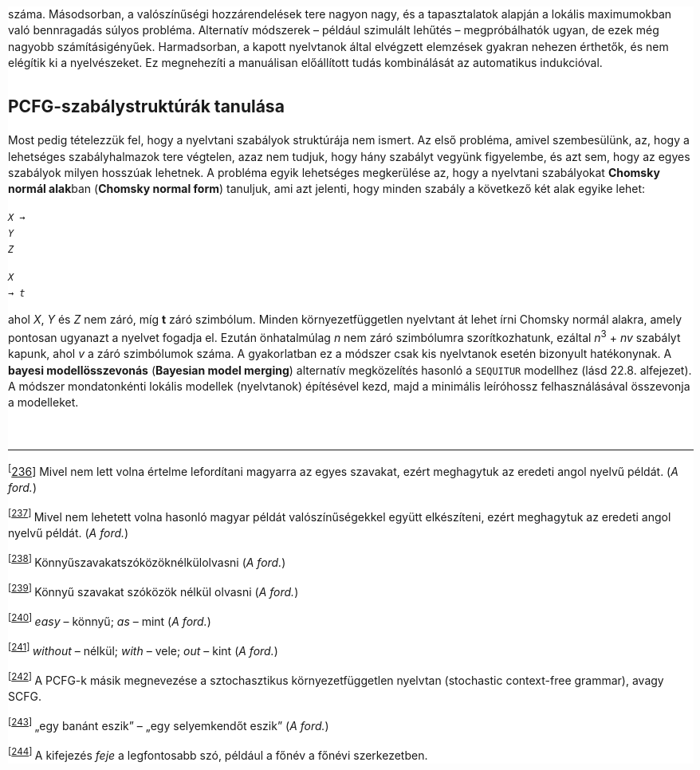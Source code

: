 száma. Másodsorban, a valószínűségi hozzárendelések tere nagyon nagy, és a tapasztalatok alapján a lokális maximumokban való bennragadás súlyos probléma. Alternatív módszerek – például szimulált lehűtés – megpróbálhatók ugyan, de ezek még nagyobb számításigényűek. Harmadsorban, a kapott nyelvtanok által elvégzett elemzések gyakran nehezen érthetők, és nem elégítik ki a nyelvészeket. Ez megnehezíti a manuálisan előállított tudás kombinálását az automatikus indukcióval.</p></div><div class="section" title="PCFG-szabálystruktúrák tanulása"><div class="titlepage"><div><div><h2 class="title"><a id="id774167"/>PCFG-szabálystruktúrák tanulása</h2></div></div></div><p>Most pedig tételezzük fel, hogy a nyelvtani szabályok struktúrája nem ismert. Az első probléma, amivel szembesülünk, az, hogy a lehetséges szabályhalmazok tere végtelen, azaz nem tudjuk, hogy hány szabályt vegyünk figyelembe, és azt sem, hogy az egyes szabályok milyen hosszúak lehetnek. A probléma egyik lehetséges megkerülése az, hogy a nyelvtani szabályokat <span class="strong"><strong>Chomsky normál alak</strong></span>ban (<span class="strong"><strong>Chomsky normal form</strong></span>) tanuljuk, ami azt jelenti, hogy minden szabály a következő két alak egyike lehet:</p><p><code class="code"><em><span class="remark">X</span></em> → <em><span class="remark">Y</span></em> <em><span class="remark">Z</span></em></code></p><p><code class="code"><em><span class="remark">X</span></em> → <em><span class="remark">t</span></em></code></p><p>ahol <span class="emphasis"><em>X</em></span>, <span class="emphasis"><em>Y</em></span> és <span class="emphasis"><em>Z</em></span> nem záró, míg <span class="strong"><strong>t</strong></span> záró szimbólum. Minden környezetfüggetlen nyelvtant át lehet írni Chomsky normál alakra, amely pontosan ugyanazt a nyelvet fogadja el. Ezután önhatalmúlag <span class="emphasis"><em>n</em></span> nem záró szimbólumra szorítkozhatunk, ezáltal <span class="emphasis"><em>n</em></span><sup>3</sup> + <span class="emphasis"><em>nv</em></span> szabályt kapunk, ahol <span class="emphasis"><em>v</em></span> a záró szimbólumok száma. A gyakorlatban ez a módszer csak kis nyelvtanok esetén bizonyult hatékonynak. A <span class="strong"><strong>bayesi modellösszevonás</strong></span> (<span class="strong"><strong>Bayesian model merging</strong></span>) alternatív megközelítés hasonló a <code class="code">SEQUITUR</code> modellhez (lásd 22.8. alfejezet). A módszer mondatonkénti lokális modellek (nyelvtanok) építésével kezd, majd a minimális leíróhossz felhasználásával összevonja a modelleket.</p></div></div><div class="footnotes"><br/><hr/><div class="footnote"><p class="footnote text"><sup>[<a id="ftn.id772493" href="#id772493" class="para">236</a>] </sup> Mivel nem lett volna értelme lefordítani magyarra az egyes szavakat, ezért meghagytuk az eredeti angol nyelvű példát. (<span class="emphasis"><em>A ford.</em></span>)</p></div><div class="footnote"><p class="footnote text"><sup>[<a id="ftn.id772747" href="#id772747" class="para">237</a>] </sup> Mivel nem lehetett volna hasonló magyar példát valószínűségekkel együtt elkészíteni, ezért meghagytuk az eredeti angol nyelvű példát.<span class="emphasis"><em> </em></span>(<span class="emphasis"><em>A ford.</em></span>)</p></div><div class="footnote"><p class="footnote text"><sup>[<a id="ftn.id772763" href="#id772763" class="para">238</a>] </sup> Könnyűszavakatszóközöknélkülolvasni (<span class="emphasis"><em>A ford.</em></span>)</p></div><div class="footnote"><p class="footnote text"><sup>[<a id="ftn.id772821" href="#id772821" class="para">239</a>] </sup> Könnyű szavakat szóközök nélkül olvasni (<span class="emphasis"><em>A ford.</em></span>)</p></div><div class="footnote"><p class="footnote text"><sup>[<a id="ftn.id772846" href="#id772846" class="para">240</a>] </sup> <span class="emphasis"><em>easy</em></span> – könnyű; <span class="emphasis"><em>as</em></span> – mint (<span class="emphasis"><em>A ford.</em></span>)</p></div><div class="footnote"><p class="footnote text"><sup>[<a id="ftn.id772897" href="#id772897" class="para">241</a>] </sup> <span class="emphasis"><em>without</em></span> – nélkül; <span class="emphasis"><em>with</em></span> – vele; <span class="emphasis"><em>out</em></span> – kint (<span class="emphasis"><em>A ford.</em></span>)</p></div><div class="footnote"><p><sup>[<a id="ftn.id772977" href="#id772977" class="para">242</a>] </sup> A PCFG-k másik megnevezése a sztochasztikus környezetfüggetlen nyelvtan (stochastic context-free grammar), avagy SCFG.</p></div><div class="footnote"><p class="footnote text"><sup>[<a id="ftn.id773035" href="#id773035" class="para">243</a>] </sup> „egy banánt eszik” – „egy selyemkendőt eszik” (<span class="emphasis"><em>A ford.</em></span>)</p></div><div class="footnote"><p class="footnote text"><sup>[<a id="ftn.id773063" href="#id773063" class="para">244</a>] </sup> A kifejezés <span class="emphasis"><em>feje</em></span> a legfontosabb szó, például a főnév a főnévi szerkezetben.</p></div></div></div></body></html>
